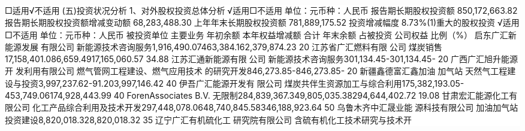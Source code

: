 □适用√不适用
(五)投资状况分析
1、对外股权投资总体分析
√适用□不适用
单位：元币种：人民币
报告期长期股权投资额
850,172,663.82
报告期长期股权投资额增减变动额
68,283,488.30
上年年末长期股权投资额
781,889,175.52
投资增减幅度
8.73%(1)重大的股权投资
√适用□不适用
单位：元币种：人民币
被投资单位
主要业务
年初余额
本年权益增减额
合计
年末余额
占被投资
公司权益
比例（%）
启东广汇新能源发展
有限公司
新能源技术咨询服务1,916,490.07463,384.162,379,874.23
20
江苏省广汇燃料有限
公司
煤炭销售17,158,401.086,659.4917,165,060.57
34.88
江苏汇通新能源有限
公司
新能源技术咨询服务301,134.45-301,134.45-
20
广西广汇旭升能源开
发利用有限公司
燃气管网工程建设、燃气应用技术
的研究开发846,273.85-846,273.85-
20
新疆鑫德富汇鑫加油
加气站
天然气工程建设与投资3,997,237.62-91.203,997,146.42
40
伊吾广汇能源开发有
限公司
煤炭共伴生资源加工与综合利用175,382,193.05-453,749.06174,928,443.99
40
ForenAssociates
B.V.
无限制284,839,367.349,805,035.38294,644,402.72
19.08
甘肃宏汇能源化工有
限公司
化工产品综合利用及技术开发297,448,078.0648,740,845.58346,188,923.64
50
乌鲁木齐中汇晟业能
源科技有限公司
加油加气站投资建设8,820,018.328,820,018.32
35
辽宁广汇有机硫化工
研究院有限公司
含硫有机化工技术研究与技术开
